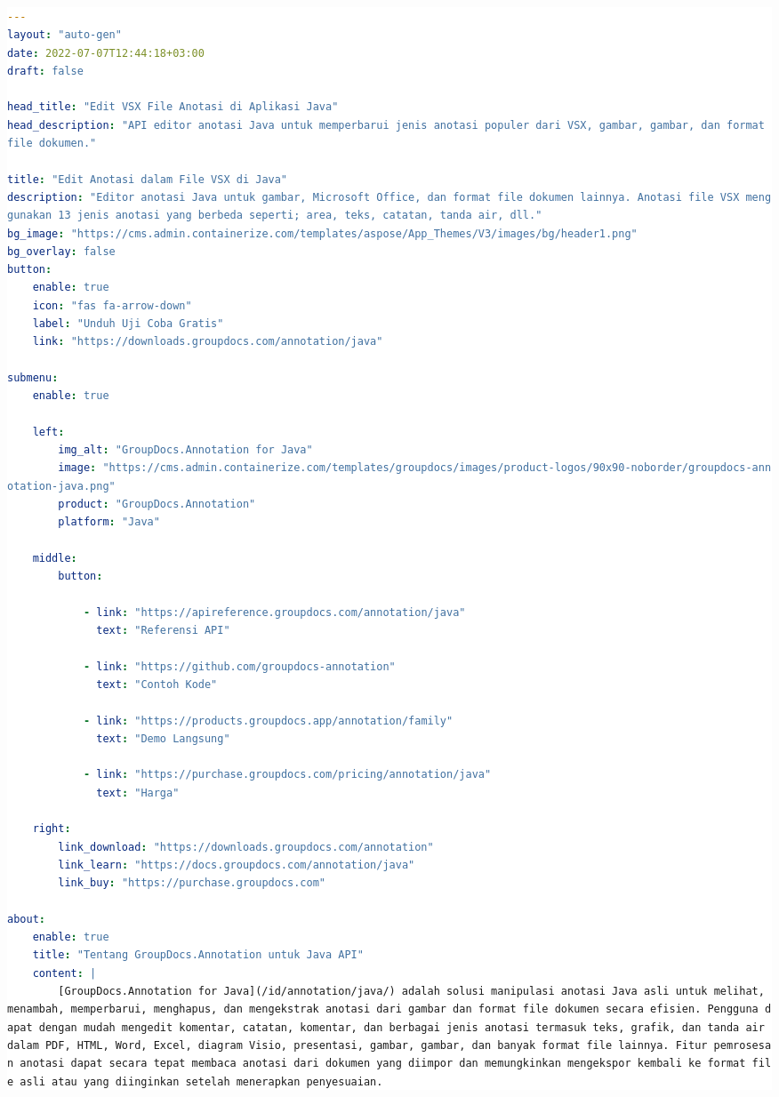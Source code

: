 ```yaml
---
layout: "auto-gen"
date: 2022-07-07T12:44:18+03:00
draft: false

head_title: "Edit VSX File Anotasi di Aplikasi Java"
head_description: "API editor anotasi Java untuk memperbarui jenis anotasi populer dari VSX, gambar, gambar, dan format file dokumen."

title: "Edit Anotasi dalam File VSX di Java"
description: "Editor anotasi Java untuk gambar, Microsoft Office, dan format file dokumen lainnya. Anotasi file VSX menggunakan 13 jenis anotasi yang berbeda seperti; area, teks, catatan, tanda air, dll."
bg_image: "https://cms.admin.containerize.com/templates/aspose/App_Themes/V3/images/bg/header1.png"
bg_overlay: false
button:
    enable: true
    icon: "fas fa-arrow-down"
    label: "Unduh Uji Coba Gratis"
    link: "https://downloads.groupdocs.com/annotation/java"

submenu:
    enable: true

    left:
        img_alt: "GroupDocs.Annotation for Java"
        image: "https://cms.admin.containerize.com/templates/groupdocs/images/product-logos/90x90-noborder/groupdocs-annotation-java.png"
        product: "GroupDocs.Annotation"
        platform: "Java"

    middle:
        button:

            - link: "https://apireference.groupdocs.com/annotation/java"
              text: "Referensi API"

            - link: "https://github.com/groupdocs-annotation"
              text: "Contoh Kode"

            - link: "https://products.groupdocs.app/annotation/family"
              text: "Demo Langsung"

            - link: "https://purchase.groupdocs.com/pricing/annotation/java"
              text: "Harga"

    right:
        link_download: "https://downloads.groupdocs.com/annotation"
        link_learn: "https://docs.groupdocs.com/annotation/java"
        link_buy: "https://purchase.groupdocs.com"

about:
    enable: true
    title: "Tentang GroupDocs.Annotation untuk Java API"
    content: |
        [GroupDocs.Annotation for Java](/id/annotation/java/) adalah solusi manipulasi anotasi Java asli untuk melihat, menambah, memperbarui, menghapus, dan mengekstrak anotasi dari gambar dan format file dokumen secara efisien. Pengguna dapat dengan mudah mengedit komentar, catatan, komentar, dan berbagai jenis anotasi termasuk teks, grafik, dan tanda air dalam PDF, HTML, Word, Excel, diagram Visio, presentasi, gambar, gambar, dan banyak format file lainnya. Fitur pemrosesan anotasi dapat secara tepat membaca anotasi dari dokumen yang diimpor dan memungkinkan mengekspor kembali ke format file asli atau yang diinginkan setelah menerapkan penyesuaian.

```